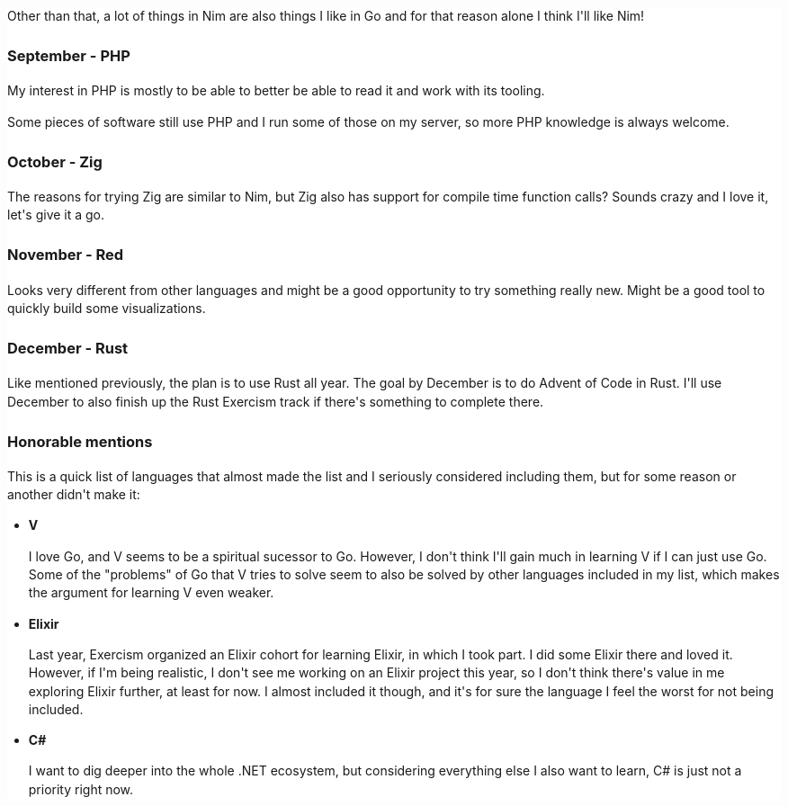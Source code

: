 Other than that, a lot of things in Nim are also things I like in Go and for that reason alone I think I'll like Nim!

### September - PHP

My interest in PHP is mostly to be able to better be able to read it and work with its tooling.

Some pieces of software still use PHP and I run some of those on my server, so more PHP knowledge is always welcome.

### October - Zig

The reasons for trying Zig are similar to Nim, but Zig also has support for compile time function calls? Sounds crazy and I love it, let's give it a go.

### November - Red

Looks very different from other languages and might be a good opportunity to try something really new.
Might be a good tool to quickly build some visualizations.

### December - Rust

Like mentioned previously, the plan is to use Rust all year. The goal by December is to do Advent of Code in Rust. I'll use December to also finish up the Rust Exercism track if there's something to complete there.

### Honorable mentions

This is a quick list of languages that almost made the list and I seriously considered including them, but for some reason or another didn't make it:

- **V**

  I love Go, and V seems to be a spiritual sucessor to Go.
  However, I don't think I'll gain much in learning V if I can just use Go.
  Some of the "problems" of Go that V tries to solve seem to also be solved by other languages included in my list, which makes the argument for learning V even weaker.

- **Elixir**

  Last year, Exercism organized an Elixir cohort for learning Elixir, in which I took part.
  I did some Elixir there and loved it.
  However, if I'm being realistic, I don't see me working on an Elixir project this year, so I don't think there's value in me exploring Elixir further, at least for now.
  I almost included it though, and it's for sure the language I feel the worst for not being included.

- **C#**

  I want to dig deeper into the whole .NET ecosystem, but considering everything else I also want to learn, C# is just not a priority right now.

[^1]: Last year I had a blast trying [Unison](https://www.unison-lang.org/) and unison it's a perfect example of this. Unison asks "what if all your source code is just a database with the ASTs?". The insights I got from experimenting this way of programming stuck with me.
